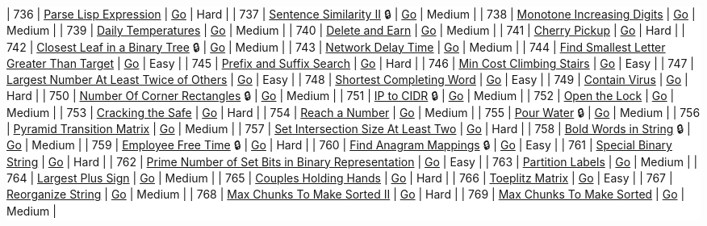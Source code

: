 | <span id="736">736</span> | [Parse Lisp Expression](https://leetcode.com/problems/parse-lisp-expression "Lisp 语法解析") | [Go](../problems/parse-lisp-expression) | Hard |
| <span id="737">737</span> | [Sentence Similarity II](https://leetcode.com/problems/sentence-similarity-ii "句子相似性 II") 🔒 | [Go](../problems/sentence-similarity-ii) | Medium |
| <span id="738">738</span> | [Monotone Increasing Digits](https://leetcode.com/problems/monotone-increasing-digits "单调递增的数字") | [Go](../problems/monotone-increasing-digits) | Medium |
| <span id="739">739</span> | [Daily Temperatures](https://leetcode.com/problems/daily-temperatures "每日温度") | [Go](../problems/daily-temperatures) | Medium |
| <span id="740">740</span> | [Delete and Earn](https://leetcode.com/problems/delete-and-earn "删除并获得点数") | [Go](../problems/delete-and-earn) | Medium |
| <span id="741">741</span> | [Cherry Pickup](https://leetcode.com/problems/cherry-pickup "摘樱桃") | [Go](../problems/cherry-pickup) | Hard |
| <span id="742">742</span> | [Closest Leaf in a Binary Tree](https://leetcode.com/problems/closest-leaf-in-a-binary-tree "二叉树最近的叶节点") 🔒 | [Go](../problems/closest-leaf-in-a-binary-tree) | Medium |
| <span id="743">743</span> | [Network Delay Time](https://leetcode.com/problems/network-delay-time "网络延迟时间") | [Go](../problems/network-delay-time) | Medium |
| <span id="744">744</span> | [Find Smallest Letter Greater Than Target](https://leetcode.com/problems/find-smallest-letter-greater-than-target "寻找比目标字母大的最小字母") | [Go](../problems/find-smallest-letter-greater-than-target) | Easy |
| <span id="745">745</span> | [Prefix and Suffix Search](https://leetcode.com/problems/prefix-and-suffix-search "前缀和后缀搜索") | [Go](../problems/prefix-and-suffix-search) | Hard |
| <span id="746">746</span> | [Min Cost Climbing Stairs](https://leetcode.com/problems/min-cost-climbing-stairs "使用最小花费爬楼梯") | [Go](../problems/min-cost-climbing-stairs) | Easy |
| <span id="747">747</span> | [Largest Number At Least Twice of Others](https://leetcode.com/problems/largest-number-at-least-twice-of-others "至少是其他数字两倍的最大数") | [Go](../problems/largest-number-at-least-twice-of-others) | Easy |
| <span id="748">748</span> | [Shortest Completing Word](https://leetcode.com/problems/shortest-completing-word "最短补全词") | [Go](../problems/shortest-completing-word) | Easy |
| <span id="749">749</span> | [Contain Virus](https://leetcode.com/problems/contain-virus "隔离病毒") | [Go](../problems/contain-virus) | Hard |
| <span id="750">750</span> | [Number Of Corner Rectangles](https://leetcode.com/problems/number-of-corner-rectangles "角矩形的数量") 🔒 | [Go](../problems/number-of-corner-rectangles) | Medium |
| <span id="751">751</span> | [IP to CIDR](https://leetcode.com/problems/ip-to-cidr "IP 到 CIDR") 🔒 | [Go](../problems/ip-to-cidr) | Medium |
| <span id="752">752</span> | [Open the Lock](https://leetcode.com/problems/open-the-lock "打开转盘锁") | [Go](../problems/open-the-lock) | Medium |
| <span id="753">753</span> | [Cracking the Safe](https://leetcode.com/problems/cracking-the-safe "破解保险箱") | [Go](../problems/cracking-the-safe) | Hard |
| <span id="754">754</span> | [Reach a Number](https://leetcode.com/problems/reach-a-number "到达终点数字") | [Go](../problems/reach-a-number) | Medium |
| <span id="755">755</span> | [Pour Water](https://leetcode.com/problems/pour-water "倒水") 🔒 | [Go](../problems/pour-water) | Medium |
| <span id="756">756</span> | [Pyramid Transition Matrix](https://leetcode.com/problems/pyramid-transition-matrix "金字塔转换矩阵") | [Go](../problems/pyramid-transition-matrix) | Medium |
| <span id="757">757</span> | [Set Intersection Size At Least Two](https://leetcode.com/problems/set-intersection-size-at-least-two "设置交集大小至少为2") | [Go](../problems/set-intersection-size-at-least-two) | Hard |
| <span id="758">758</span> | [Bold Words in String](https://leetcode.com/problems/bold-words-in-string "字符串中的加粗单词") 🔒 | [Go](../problems/bold-words-in-string) | Medium |
| <span id="759">759</span> | [Employee Free Time](https://leetcode.com/problems/employee-free-time "员工空闲时间") 🔒 | [Go](../problems/employee-free-time) | Hard |
| <span id="760">760</span> | [Find Anagram Mappings](https://leetcode.com/problems/find-anagram-mappings "找出变位映射") 🔒 | [Go](../problems/find-anagram-mappings) | Easy |
| <span id="761">761</span> | [Special Binary String](https://leetcode.com/problems/special-binary-string "特殊的二进制序列") | [Go](../problems/special-binary-string) | Hard |
| <span id="762">762</span> | [Prime Number of Set Bits in Binary Representation](https://leetcode.com/problems/prime-number-of-set-bits-in-binary-representation "二进制表示中质数个计算置位") | [Go](../problems/prime-number-of-set-bits-in-binary-representation) | Easy |
| <span id="763">763</span> | [Partition Labels](https://leetcode.com/problems/partition-labels "划分字母区间") | [Go](../problems/partition-labels) | Medium |
| <span id="764">764</span> | [Largest Plus Sign](https://leetcode.com/problems/largest-plus-sign "最大加号标志") | [Go](../problems/largest-plus-sign) | Medium |
| <span id="765">765</span> | [Couples Holding Hands](https://leetcode.com/problems/couples-holding-hands "情侣牵手") | [Go](../problems/couples-holding-hands) | Hard |
| <span id="766">766</span> | [Toeplitz Matrix](https://leetcode.com/problems/toeplitz-matrix "托普利茨矩阵") | [Go](../problems/toeplitz-matrix) | Easy |
| <span id="767">767</span> | [Reorganize String](https://leetcode.com/problems/reorganize-string "重构字符串") | [Go](../problems/reorganize-string) | Medium |
| <span id="768">768</span> | [Max Chunks To Make Sorted II](https://leetcode.com/problems/max-chunks-to-make-sorted-ii "最多能完成排序的块 II") | [Go](../problems/max-chunks-to-make-sorted-ii) | Hard |
| <span id="769">769</span> | [Max Chunks To Make Sorted](https://leetcode.com/problems/max-chunks-to-make-sorted "最多能完成排序的块") | [Go](../problems/max-chunks-to-make-sorted) | Medium |